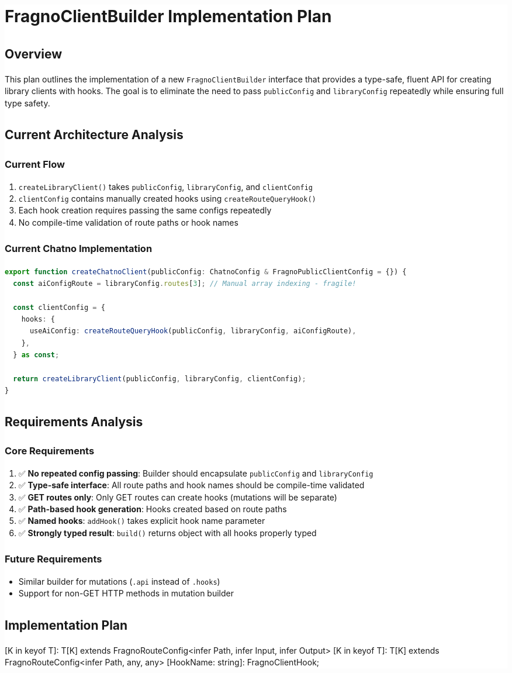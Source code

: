 # FragnoClientBuilder Implementation Plan

## Overview

This plan outlines the implementation of a new `FragnoClientBuilder` interface that provides a
type-safe, fluent API for creating library clients with hooks. The goal is to eliminate the need to
pass `publicConfig` and `libraryConfig` repeatedly while ensuring full type safety.

## Current Architecture Analysis

### Current Flow

1. `createLibraryClient()` takes `publicConfig`, `libraryConfig`, and `clientConfig`
2. `clientConfig` contains manually created hooks using `createRouteQueryHook()`
3. Each hook creation requires passing the same configs repeatedly
4. No compile-time validation of route paths or hook names

### Current Chatno Implementation

```typescript
export function createChatnoClient(publicConfig: ChatnoConfig & FragnoPublicClientConfig = {}) {
  const aiConfigRoute = libraryConfig.routes[3]; // Manual array indexing - fragile!

  const clientConfig = {
    hooks: {
      useAiConfig: createRouteQueryHook(publicConfig, libraryConfig, aiConfigRoute),
    },
  } as const;

  return createLibraryClient(publicConfig, libraryConfig, clientConfig);
}
```

## Requirements Analysis

### Core Requirements

1. ✅ **No repeated config passing**: Builder should encapsulate `publicConfig` and `libraryConfig`
2. ✅ **Type-safe interface**: All route paths and hook names should be compile-time validated
3. ✅ **GET routes only**: Only GET routes can create hooks (mutations will be separate)
4. ✅ **Path-based hook generation**: Hooks created based on route paths
5. ✅ **Named hooks**: `addHook()` takes explicit hook name parameter
6. ✅ **Strongly typed result**: `build()` returns object with all hooks properly typed

### Future Requirements

- Similar builder for mutations (`.api` instead of `.hooks`)
- Support for non-GET HTTP methods in mutation builder

## Implementation Plan


  [K in keyof T]: T[K] extends FragnoRouteConfig<infer Path, infer Input, infer Output>
  [K in keyof T]: T[K] extends FragnoRouteConfig<infer Path, any, any>
  [HookName: string]: FragnoClientHook<any>;